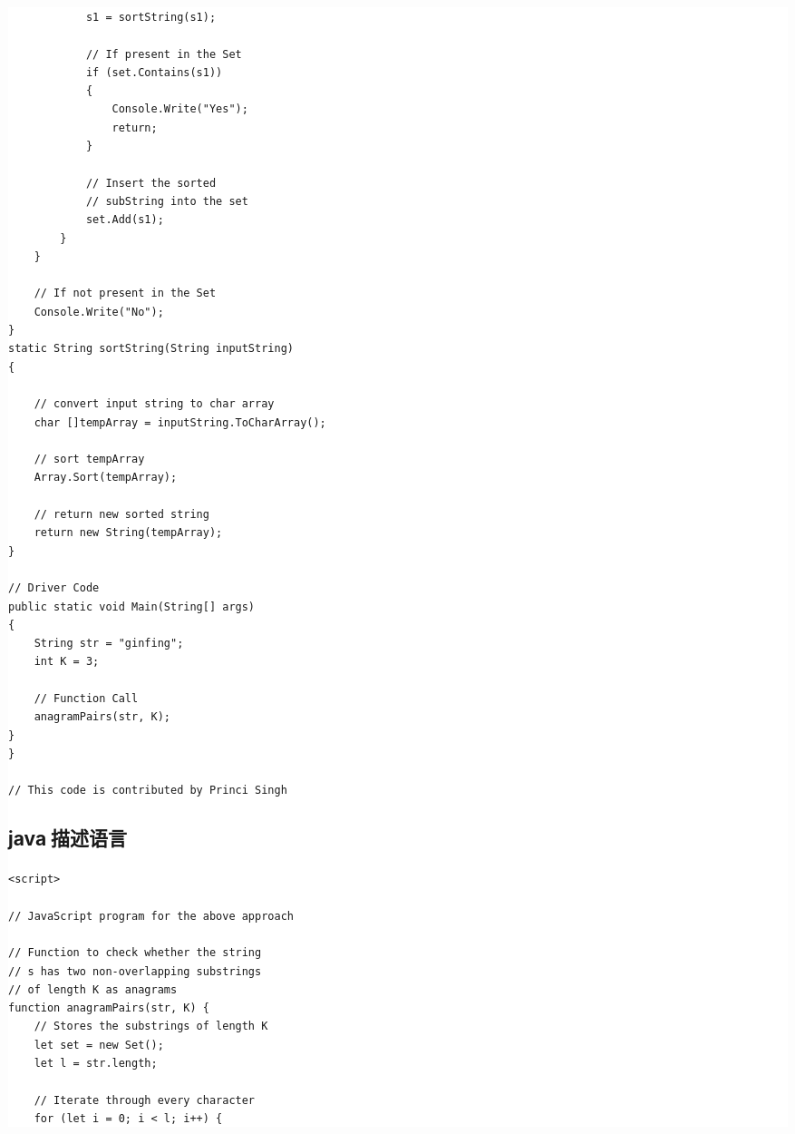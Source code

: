 ```
            s1 = sortString(s1);

            // If present in the Set
            if (set.Contains(s1))
            {
                Console.Write("Yes");
                return;
            }

            // Insert the sorted
            // subString into the set
            set.Add(s1);
        }
    }

    // If not present in the Set
    Console.Write("No");
}
static String sortString(String inputString)
{

    // convert input string to char array
    char []tempArray = inputString.ToCharArray();

    // sort tempArray
    Array.Sort(tempArray);

    // return new sorted string
    return new String(tempArray);
}

// Driver Code
public static void Main(String[] args)
{
    String str = "ginfing";
    int K = 3;

    // Function Call
    anagramPairs(str, K);
}
}

// This code is contributed by Princi Singh
```

## **java 描述语言**

```
<script>

// JavaScript program for the above approach

// Function to check whether the string
// s has two non-overlapping substrings
// of length K as anagrams
function anagramPairs(str, K) {
    // Stores the substrings of length K
    let set = new Set();
    let l = str.length;

    // Iterate through every character
    for (let i = 0; i < l; i++) {

```